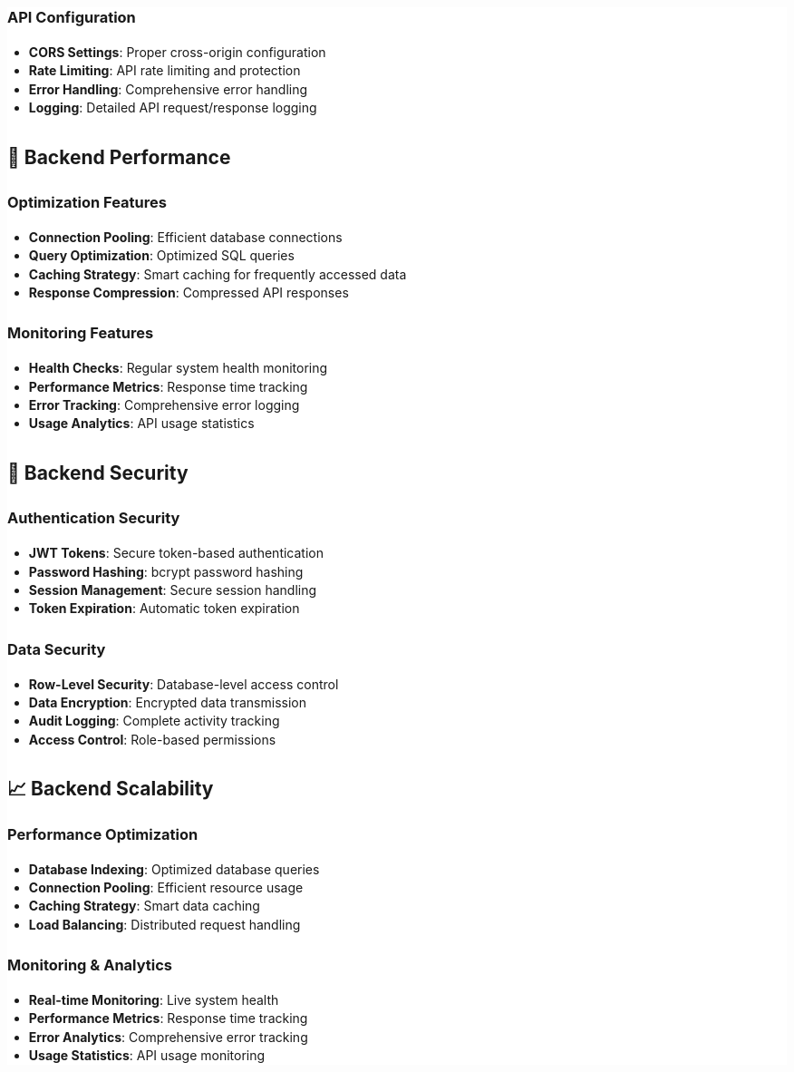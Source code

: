 ### **API Configuration**
- **CORS Settings**: Proper cross-origin configuration
- **Rate Limiting**: API rate limiting and protection
- **Error Handling**: Comprehensive error handling
- **Logging**: Detailed API request/response logging

## 🎯 **Backend Performance**

### **Optimization Features**
- **Connection Pooling**: Efficient database connections
- **Query Optimization**: Optimized SQL queries
- **Caching Strategy**: Smart caching for frequently accessed data
- **Response Compression**: Compressed API responses

### **Monitoring Features**
- **Health Checks**: Regular system health monitoring
- **Performance Metrics**: Response time tracking
- **Error Tracking**: Comprehensive error logging
- **Usage Analytics**: API usage statistics

## 🚨 **Backend Security**

### **Authentication Security**
- **JWT Tokens**: Secure token-based authentication
- **Password Hashing**: bcrypt password hashing
- **Session Management**: Secure session handling
- **Token Expiration**: Automatic token expiration

### **Data Security**
- **Row-Level Security**: Database-level access control
- **Data Encryption**: Encrypted data transmission
- **Audit Logging**: Complete activity tracking
- **Access Control**: Role-based permissions

## 📈 **Backend Scalability**

### **Performance Optimization**
- **Database Indexing**: Optimized database queries
- **Connection Pooling**: Efficient resource usage
- **Caching Strategy**: Smart data caching
- **Load Balancing**: Distributed request handling

### **Monitoring & Analytics**
- **Real-time Monitoring**: Live system health
- **Performance Metrics**: Response time tracking
- **Error Analytics**: Comprehensive error tracking
- **Usage Statistics**: API usage monitoring
